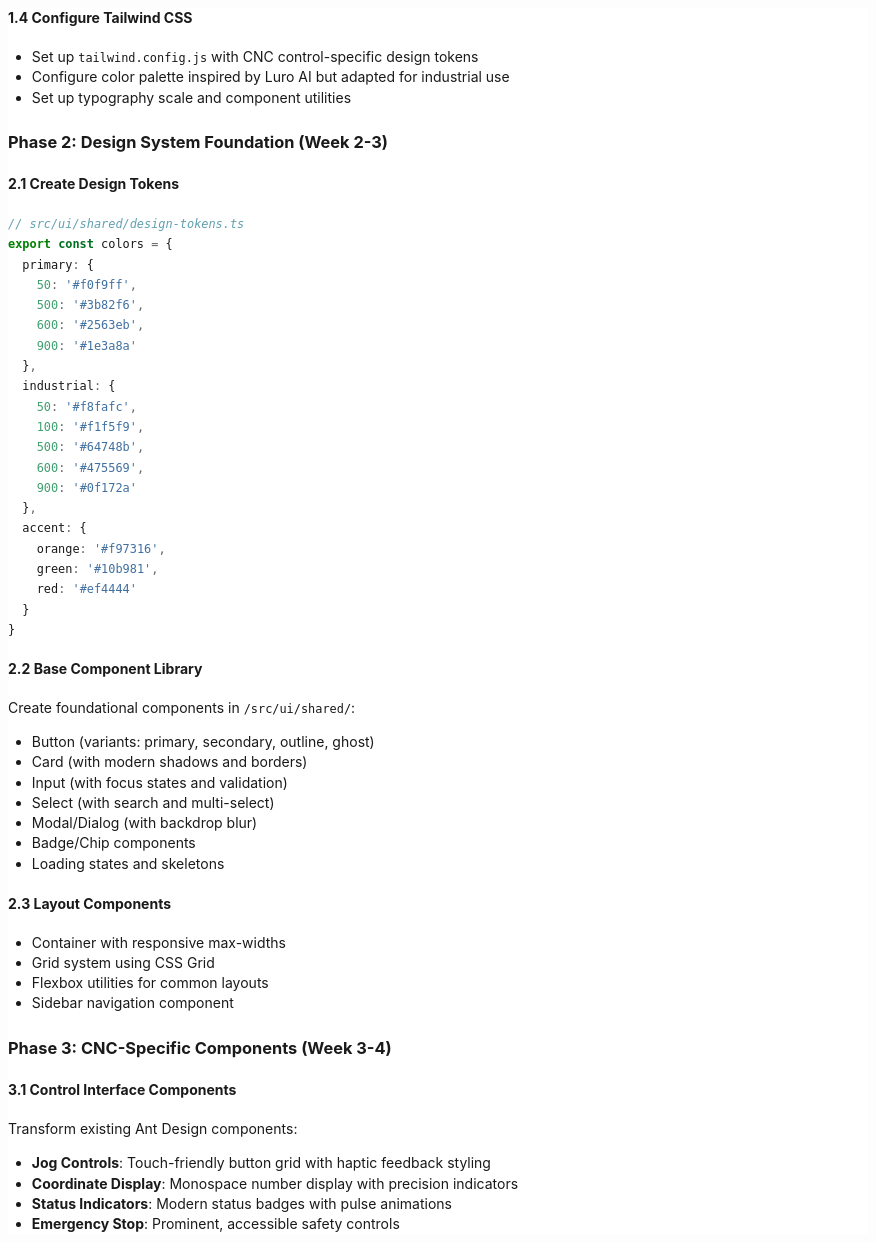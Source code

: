#### 1.4 Configure Tailwind CSS
- Set up `tailwind.config.js` with CNC control-specific design tokens
- Configure color palette inspired by Luro AI but adapted for industrial use
- Set up typography scale and component utilities

### Phase 2: Design System Foundation (Week 2-3)

#### 2.1 Create Design Tokens
```typescript
// src/ui/shared/design-tokens.ts
export const colors = {
  primary: {
    50: '#f0f9ff',
    500: '#3b82f6',
    600: '#2563eb',
    900: '#1e3a8a'
  },
  industrial: {
    50: '#f8fafc',
    100: '#f1f5f9',
    500: '#64748b',
    600: '#475569',
    900: '#0f172a'
  },
  accent: {
    orange: '#f97316',
    green: '#10b981',
    red: '#ef4444'
  }
}
```

#### 2.2 Base Component Library
Create foundational components in `/src/ui/shared/`:
- Button (variants: primary, secondary, outline, ghost)
- Card (with modern shadows and borders)
- Input (with focus states and validation)
- Select (with search and multi-select)
- Modal/Dialog (with backdrop blur)
- Badge/Chip components
- Loading states and skeletons

#### 2.3 Layout Components
- Container with responsive max-widths
- Grid system using CSS Grid
- Flexbox utilities for common layouts
- Sidebar navigation component

### Phase 3: CNC-Specific Components (Week 3-4)

#### 3.1 Control Interface Components
Transform existing Ant Design components:
- **Jog Controls**: Touch-friendly button grid with haptic feedback styling
- **Coordinate Display**: Monospace number display with precision indicators
- **Status Indicators**: Modern status badges with pulse animations
- **Emergency Stop**: Prominent, accessible safety controls
